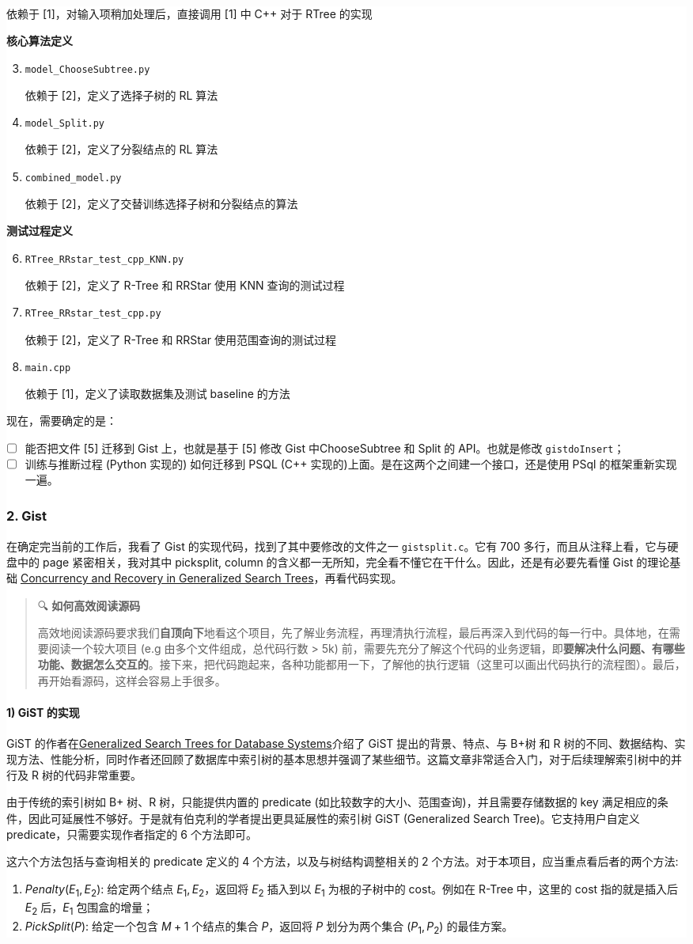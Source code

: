    依赖于 [1]，对输入项稍加处理后，直接调用 [1] 中 C++ 对于 RTree 的实现

**核心算法定义**

3. `model_ChooseSubtree.py`

   依赖于 [2]，定义了选择子树的 RL 算法

4. `model_Split.py`

   依赖于 [2]，定义了分裂结点的 RL 算法

5. `combined_model.py`

   依赖于 [2]，定义了交替训练选择子树和分裂结点的算法

**测试过程定义**

6. `RTree_RRstar_test_cpp_KNN.py`

   依赖于 [2]，定义了 R-Tree 和 RRStar 使用 KNN 查询的测试过程

7. `RTree_RRstar_test_cpp.py`

   依赖于 [2]，定义了 R-Tree 和 RRStar 使用范围查询的测试过程

8. `main.cpp`

   依赖于 [1]，定义了读取数据集及测试 baseline 的方法

现在，需要确定的是：

- [ ] 能否把文件 [5] 迁移到 Gist 上，也就是基于 [5] 修改 Gist 中ChooseSubtree 和 Split 的 API。也就是修改 `gistdoInsert`；
- [ ] 训练与推断过程 (Python 实现的) 如何迁移到 PSQL (C++ 实现的)上面。是在这两个之间建一个接口，还是使用 PSql 的框架重新实现一遍。

### 2. Gist

在确定完当前的工作后，我看了 Gist 的实现代码，找到了其中要修改的文件之一 `gistsplit.c`。它有 700 多行，而且从注释上看，它与硬盘中的 page 紧密相关，我对其中 picksplit, column 的含义都一无所知，完全看不懂它在干什么。因此，还是有必要先看懂 Gist 的理论基础 [Concurrency and Recovery in Generalized Search Trees](https://dsf.berkeley.edu/papers/sigmod97-gist.pdf)，再看代码实现。

> 🔍 **如何高效阅读源码**
>
> 高效地阅读源码要求我们**自顶向下**地看这个项目，先了解业务流程，再理清执行流程，最后再深入到代码的每一行中。具体地，在需要阅读一个较大项目 (e.g 由多个文件组成，总代码行数 > 5k) 前，需要先充分了解这个代码的业务逻辑，即**要解决什么问题、有哪些功能、数据怎么交互的**。接下来，把代码跑起来，各种功能都用一下，了解他的执行逻辑（这里可以画出代码执行的流程图）。最后，再开始看源码，这样会容易上手很多。

#### 1) GiST 的实现

GiST 的作者在[Generalized Search Trees for Database Systems](https://pages.cs.wisc.edu/~nil/764/Relat/8_vldb95-gist.pdf)介绍了 GiST 提出的背景、特点、与 B+树 和 R 树的不同、数据结构、实现方法、性能分析，同时作者还回顾了数据库中索引树的基本思想并强调了某些细节。这篇文章非常适合入门，对于后续理解索引树中的并行及 R 树的代码非常重要。

由于传统的索引树如 B+ 树、R 树，只能提供内置的 predicate (如比较数字的大小、范围查询)，并且需要存储数据的 key 满足相应的条件，因此可延展性不够好。于是就有伯克利的学者提出更具延展性的索引树 GiST (Generalized Search Tree)。它支持用户自定义 predicate，只需要实现作者指定的 6 个方法即可。

这六个方法包括与查询相关的 predicate 定义的 4 个方法，以及与树结构调整相关的 2 个方法。对于本项目，应当重点看后者的两个方法:

1. $Penalty(E_1, E_2):$ 给定两个结点 $E_1, E_2$，返回将 $E_2$ 插入到以 $E_1$ 为根的子树中的 cost。例如在 R-Tree 中，这里的 cost 指的就是插入后 $E_2$ 后，$E_1$ 包围盒的增量；
2. $PickSplit(P):$ 给定一个包含 $M+1$ 个结点的集合 $P$，返回将 $P$ 划分为两个集合 $(P_1, P_2)$ 的最佳方案。
